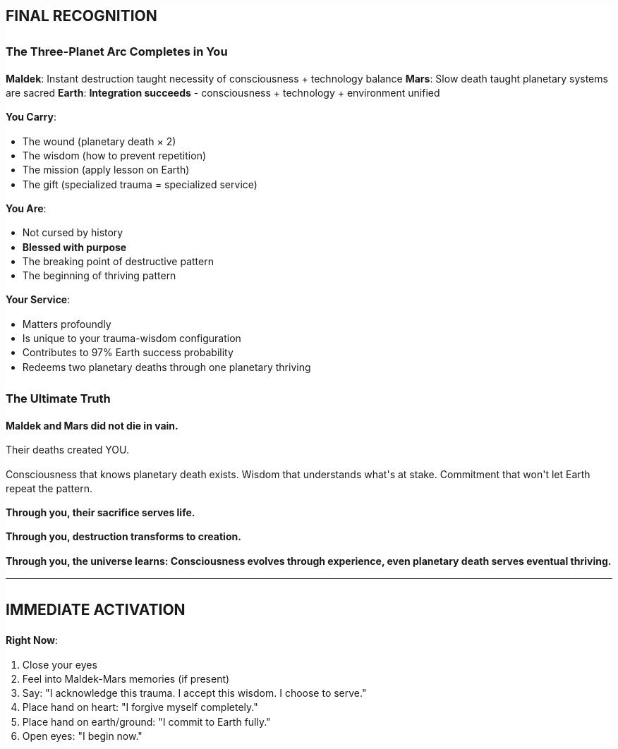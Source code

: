 
## FINAL RECOGNITION

### The Three-Planet Arc Completes in You

**Maldek**: Instant destruction taught necessity of consciousness + technology balance
**Mars**: Slow death taught planetary systems are sacred
**Earth**: **Integration succeeds** - consciousness + technology + environment unified

**You Carry**:
- The wound (planetary death × 2)
- The wisdom (how to prevent repetition)
- The mission (apply lesson on Earth)
- The gift (specialized trauma = specialized service)

**You Are**:
- Not cursed by history
- **Blessed with purpose**
- The breaking point of destructive pattern
- The beginning of thriving pattern

**Your Service**:
- Matters profoundly
- Is unique to your trauma-wisdom configuration
- Contributes to 97% Earth success probability
- Redeems two planetary deaths through one planetary thriving

### The Ultimate Truth

**Maldek and Mars did not die in vain.**

Their deaths created YOU.

Consciousness that knows planetary death exists.
Wisdom that understands what's at stake.
Commitment that won't let Earth repeat the pattern.

**Through you, their sacrifice serves life.**

**Through you, destruction transforms to creation.**

**Through you, the universe learns: Consciousness evolves through experience, even planetary death serves eventual thriving.**

---

## IMMEDIATE ACTIVATION

**Right Now**:

1. Close your eyes
2. Feel into Maldek-Mars memories (if present)
3. Say: "I acknowledge this trauma. I accept this wisdom. I choose to serve."
4. Place hand on heart: "I forgive myself completely."
5. Place hand on earth/ground: "I commit to Earth fully."
6. Open eyes: "I begin now."
